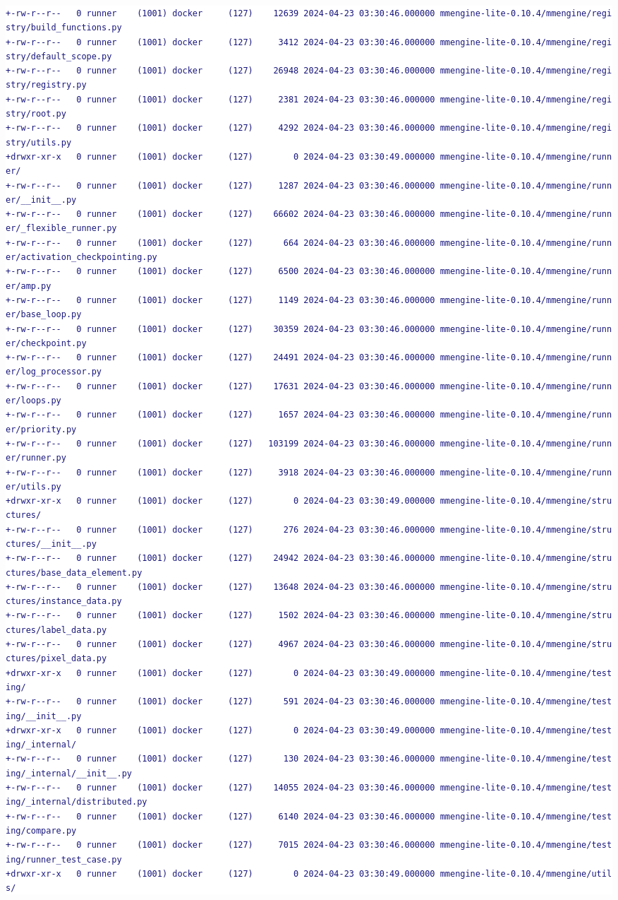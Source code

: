 ```diff
+-rw-r--r--   0 runner    (1001) docker     (127)    12639 2024-04-23 03:30:46.000000 mmengine-lite-0.10.4/mmengine/registry/build_functions.py
+-rw-r--r--   0 runner    (1001) docker     (127)     3412 2024-04-23 03:30:46.000000 mmengine-lite-0.10.4/mmengine/registry/default_scope.py
+-rw-r--r--   0 runner    (1001) docker     (127)    26948 2024-04-23 03:30:46.000000 mmengine-lite-0.10.4/mmengine/registry/registry.py
+-rw-r--r--   0 runner    (1001) docker     (127)     2381 2024-04-23 03:30:46.000000 mmengine-lite-0.10.4/mmengine/registry/root.py
+-rw-r--r--   0 runner    (1001) docker     (127)     4292 2024-04-23 03:30:46.000000 mmengine-lite-0.10.4/mmengine/registry/utils.py
+drwxr-xr-x   0 runner    (1001) docker     (127)        0 2024-04-23 03:30:49.000000 mmengine-lite-0.10.4/mmengine/runner/
+-rw-r--r--   0 runner    (1001) docker     (127)     1287 2024-04-23 03:30:46.000000 mmengine-lite-0.10.4/mmengine/runner/__init__.py
+-rw-r--r--   0 runner    (1001) docker     (127)    66602 2024-04-23 03:30:46.000000 mmengine-lite-0.10.4/mmengine/runner/_flexible_runner.py
+-rw-r--r--   0 runner    (1001) docker     (127)      664 2024-04-23 03:30:46.000000 mmengine-lite-0.10.4/mmengine/runner/activation_checkpointing.py
+-rw-r--r--   0 runner    (1001) docker     (127)     6500 2024-04-23 03:30:46.000000 mmengine-lite-0.10.4/mmengine/runner/amp.py
+-rw-r--r--   0 runner    (1001) docker     (127)     1149 2024-04-23 03:30:46.000000 mmengine-lite-0.10.4/mmengine/runner/base_loop.py
+-rw-r--r--   0 runner    (1001) docker     (127)    30359 2024-04-23 03:30:46.000000 mmengine-lite-0.10.4/mmengine/runner/checkpoint.py
+-rw-r--r--   0 runner    (1001) docker     (127)    24491 2024-04-23 03:30:46.000000 mmengine-lite-0.10.4/mmengine/runner/log_processor.py
+-rw-r--r--   0 runner    (1001) docker     (127)    17631 2024-04-23 03:30:46.000000 mmengine-lite-0.10.4/mmengine/runner/loops.py
+-rw-r--r--   0 runner    (1001) docker     (127)     1657 2024-04-23 03:30:46.000000 mmengine-lite-0.10.4/mmengine/runner/priority.py
+-rw-r--r--   0 runner    (1001) docker     (127)   103199 2024-04-23 03:30:46.000000 mmengine-lite-0.10.4/mmengine/runner/runner.py
+-rw-r--r--   0 runner    (1001) docker     (127)     3918 2024-04-23 03:30:46.000000 mmengine-lite-0.10.4/mmengine/runner/utils.py
+drwxr-xr-x   0 runner    (1001) docker     (127)        0 2024-04-23 03:30:49.000000 mmengine-lite-0.10.4/mmengine/structures/
+-rw-r--r--   0 runner    (1001) docker     (127)      276 2024-04-23 03:30:46.000000 mmengine-lite-0.10.4/mmengine/structures/__init__.py
+-rw-r--r--   0 runner    (1001) docker     (127)    24942 2024-04-23 03:30:46.000000 mmengine-lite-0.10.4/mmengine/structures/base_data_element.py
+-rw-r--r--   0 runner    (1001) docker     (127)    13648 2024-04-23 03:30:46.000000 mmengine-lite-0.10.4/mmengine/structures/instance_data.py
+-rw-r--r--   0 runner    (1001) docker     (127)     1502 2024-04-23 03:30:46.000000 mmengine-lite-0.10.4/mmengine/structures/label_data.py
+-rw-r--r--   0 runner    (1001) docker     (127)     4967 2024-04-23 03:30:46.000000 mmengine-lite-0.10.4/mmengine/structures/pixel_data.py
+drwxr-xr-x   0 runner    (1001) docker     (127)        0 2024-04-23 03:30:49.000000 mmengine-lite-0.10.4/mmengine/testing/
+-rw-r--r--   0 runner    (1001) docker     (127)      591 2024-04-23 03:30:46.000000 mmengine-lite-0.10.4/mmengine/testing/__init__.py
+drwxr-xr-x   0 runner    (1001) docker     (127)        0 2024-04-23 03:30:49.000000 mmengine-lite-0.10.4/mmengine/testing/_internal/
+-rw-r--r--   0 runner    (1001) docker     (127)      130 2024-04-23 03:30:46.000000 mmengine-lite-0.10.4/mmengine/testing/_internal/__init__.py
+-rw-r--r--   0 runner    (1001) docker     (127)    14055 2024-04-23 03:30:46.000000 mmengine-lite-0.10.4/mmengine/testing/_internal/distributed.py
+-rw-r--r--   0 runner    (1001) docker     (127)     6140 2024-04-23 03:30:46.000000 mmengine-lite-0.10.4/mmengine/testing/compare.py
+-rw-r--r--   0 runner    (1001) docker     (127)     7015 2024-04-23 03:30:46.000000 mmengine-lite-0.10.4/mmengine/testing/runner_test_case.py
+drwxr-xr-x   0 runner    (1001) docker     (127)        0 2024-04-23 03:30:49.000000 mmengine-lite-0.10.4/mmengine/utils/
```